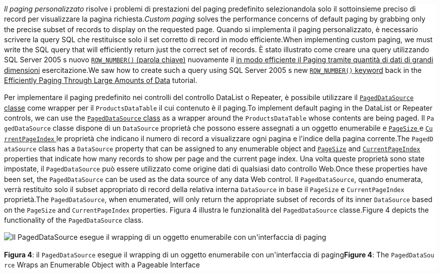 <span data-ttu-id="15fc6-142">*Il paging personalizzato* risolve i problemi di prestazioni del paging predefinito selezionandola solo il sottoinsieme preciso di record per visualizzare la pagina richiesta.</span><span class="sxs-lookup"><span data-stu-id="15fc6-142">*Custom paging* solves the performance concerns of default paging by grabbing only the precise subset of records to display on the requested page.</span></span> <span data-ttu-id="15fc6-143">Quando si implementa il paging personalizzato, è necessario scrivere la query SQL che restituisce solo il set corretto di record in modo efficiente.</span><span class="sxs-lookup"><span data-stu-id="15fc6-143">When implementing custom paging, we must write the SQL query that will efficiently return just the correct set of records.</span></span> <span data-ttu-id="15fc6-144">È stato illustrato come creare una query utilizzando SQL Server 2005 s nuovo [ `ROW_NUMBER()` (parola chiave)](http://www.4guysfromrolla.com/webtech/010406-1.shtml) nuovamente il [in modo efficiente il Paging tramite quantità di dati di grandi dimensioni](../paging-and-sorting/efficiently-paging-through-large-amounts-of-data-cs.md) esercitazione.</span><span class="sxs-lookup"><span data-stu-id="15fc6-144">We saw how to create such a query using SQL Server 2005 s new [`ROW_NUMBER()` keyword](http://www.4guysfromrolla.com/webtech/010406-1.shtml) back in the [Efficiently Paging Through Large Amounts of Data](../paging-and-sorting/efficiently-paging-through-large-amounts-of-data-cs.md) tutorial.</span></span>

<span data-ttu-id="15fc6-145">Per implementare il paging predefinito nei controlli del controllo DataList o Repeater, è possibile utilizzare il [ `PagedDataSource` classe](https://msdn.microsoft.com/library/system.web.ui.webcontrols.pageddatasource.aspx) come wrapper per il `ProductsDataTable` il cui contenuto è il paging.</span><span class="sxs-lookup"><span data-stu-id="15fc6-145">To implement default paging in the DataList or Repeater controls, we can use the [`PagedDataSource` class](https://msdn.microsoft.com/library/system.web.ui.webcontrols.pageddatasource.aspx) as a wrapper around the `ProductsDataTable` whose contents are being paged.</span></span> <span data-ttu-id="15fc6-146">Il `PagedDataSource` classe dispone di un `DataSource` proprietà che possono essere assegnati a un oggetto enumerabile e [ `PageSize` ](https://msdn.microsoft.com/library/system.web.ui.webcontrols.pageddatasource.pagesize.aspx) e [ `CurrentPageIndex` ](https://msdn.microsoft.com/library/system.web.ui.webcontrols.pageddatasource.currentpageindex.aspx) le proprietà che indicano il numero di record a visualizzare ogni pagina e l'indice della pagina corrente.</span><span class="sxs-lookup"><span data-stu-id="15fc6-146">The `PagedDataSource` class has a `DataSource` property that can be assigned to any enumerable object and [`PageSize`](https://msdn.microsoft.com/library/system.web.ui.webcontrols.pageddatasource.pagesize.aspx) and [`CurrentPageIndex`](https://msdn.microsoft.com/library/system.web.ui.webcontrols.pageddatasource.currentpageindex.aspx) properties that indicate how many records to show per page and the current page index.</span></span> <span data-ttu-id="15fc6-147">Una volta queste proprietà sono state impostate, il `PagedDataSource` può essere utilizzato come origine dati di qualsiasi dato controllo Web.</span><span class="sxs-lookup"><span data-stu-id="15fc6-147">Once these properties have been set, the `PagedDataSource` can be used as the data source of any data Web control.</span></span> <span data-ttu-id="15fc6-148">Il `PagedDataSource`, quando enumerata, verrà restituito solo il subset appropriato di record della relativa interna `DataSource` in base il `PageSize` e `CurrentPageIndex` proprietà.</span><span class="sxs-lookup"><span data-stu-id="15fc6-148">The `PagedDataSource`, when enumerated, will only return the appropriate subset of records of its inner `DataSource` based on the `PageSize` and `CurrentPageIndex` properties.</span></span> <span data-ttu-id="15fc6-149">Figura 4 illustra le funzionalità del `PagedDataSource` classe.</span><span class="sxs-lookup"><span data-stu-id="15fc6-149">Figure 4 depicts the functionality of the `PagedDataSource` class.</span></span>


![Il PagedDataSource esegue il wrapping di un oggetto enumerabile con un'interfaccia di paging](paging-report-data-in-a-datalist-or-repeater-control-cs/_static/image6.png)

<span data-ttu-id="15fc6-151">**Figura 4**: il `PagedDataSource` esegue il wrapping di un oggetto enumerabile con un'interfaccia di paging</span><span class="sxs-lookup"><span data-stu-id="15fc6-151">**Figure 4**: The `PagedDataSource` Wraps an Enumerable Object with a Pageable Interface</span></span>

